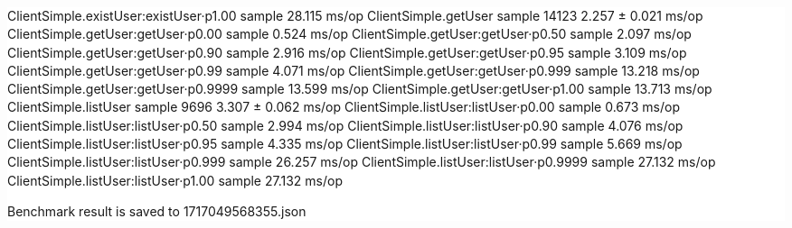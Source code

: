 ClientSimple.existUser:existUser·p1.00      sample         28.115           ms/op
ClientSimple.getUser                        sample  14123   2.257 ± 0.021   ms/op
ClientSimple.getUser:getUser·p0.00          sample          0.524           ms/op
ClientSimple.getUser:getUser·p0.50          sample          2.097           ms/op
ClientSimple.getUser:getUser·p0.90          sample          2.916           ms/op
ClientSimple.getUser:getUser·p0.95          sample          3.109           ms/op
ClientSimple.getUser:getUser·p0.99          sample          4.071           ms/op
ClientSimple.getUser:getUser·p0.999         sample         13.218           ms/op
ClientSimple.getUser:getUser·p0.9999        sample         13.599           ms/op
ClientSimple.getUser:getUser·p1.00          sample         13.713           ms/op
ClientSimple.listUser                       sample   9696   3.307 ± 0.062   ms/op
ClientSimple.listUser:listUser·p0.00        sample          0.673           ms/op
ClientSimple.listUser:listUser·p0.50        sample          2.994           ms/op
ClientSimple.listUser:listUser·p0.90        sample          4.076           ms/op
ClientSimple.listUser:listUser·p0.95        sample          4.335           ms/op
ClientSimple.listUser:listUser·p0.99        sample          5.669           ms/op
ClientSimple.listUser:listUser·p0.999       sample         26.257           ms/op
ClientSimple.listUser:listUser·p0.9999      sample         27.132           ms/op
ClientSimple.listUser:listUser·p1.00        sample         27.132           ms/op

Benchmark result is saved to 1717049568355.json
